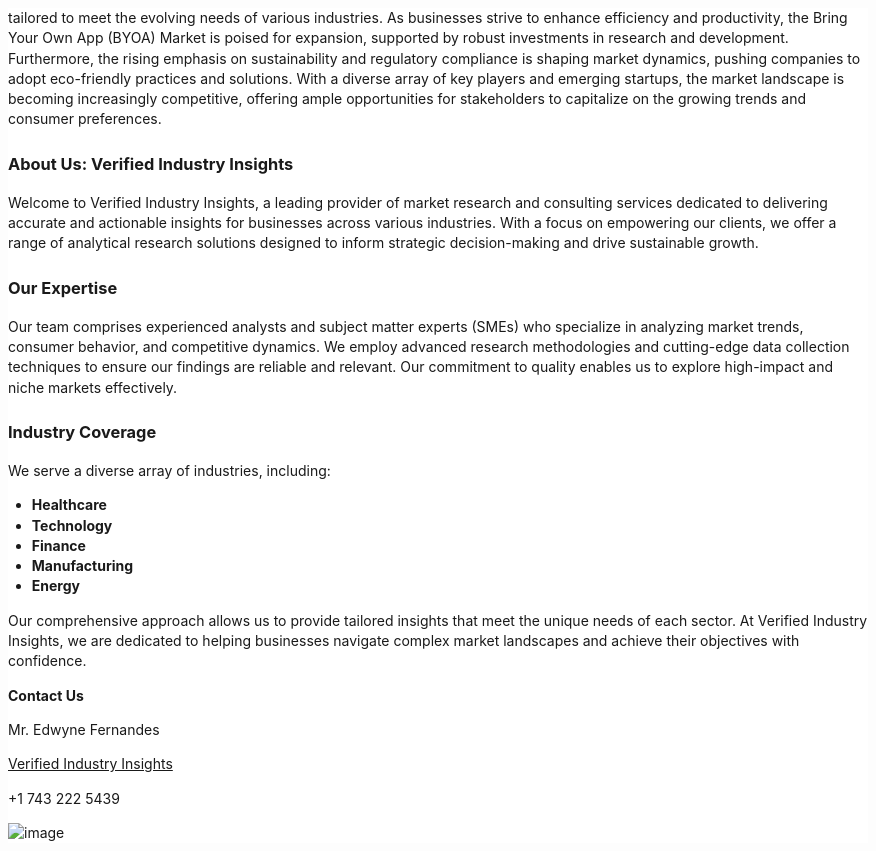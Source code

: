 tailored to meet the evolving needs of various industries. As businesses strive to enhance efficiency and productivity, the Bring Your Own App (BYOA) Market is poised for expansion, supported by robust investments in research and development. Furthermore, the rising emphasis on sustainability and regulatory compliance is shaping market dynamics, pushing companies to adopt eco-friendly practices and solutions. With a diverse array of key players and emerging startups, the market landscape is becoming increasingly competitive, offering ample opportunities for stakeholders to capitalize on the growing trends and consumer preferences.</p><h3>About Us: Verified Industry Insights</h3><p>Welcome to Verified Industry Insights, a leading provider of market research and consulting services dedicated to delivering accurate and actionable insights for businesses across various industries. With a focus on empowering our clients, we offer a range of analytical research solutions designed to inform strategic decision-making and drive sustainable growth.</p><h3>Our Expertise</h3><p>Our team comprises experienced analysts and subject matter experts (SMEs) who specialize in analyzing market trends, consumer behavior, and competitive dynamics. We employ advanced research methodologies and cutting-edge data collection techniques to ensure our findings are reliable and relevant. Our commitment to quality enables us to explore high-impact and niche markets effectively.</p><h3>Industry Coverage</h3><p>We serve a diverse array of industries, including:</p><ul><li><strong>Healthcare</strong></li><li><strong>Technology</strong></li><li><strong>Finance</strong></li><li><strong>Manufacturing</strong></li><li><strong>Energy</strong></li></ul><p>Our comprehensive approach allows us to provide tailored insights that meet the unique needs of each sector. At Verified Industry Insights, we are dedicated to helping businesses navigate complex market landscapes and achieve their objectives with confidence.</p><p><strong>Contact Us</strong></p><p>Mr. Edwyne Fernandes</p><p><a href="https://www.verifiedindustryinsights.com/">Verified Industry Insights</a></p><p>+1 743 222 5439</p>
![image](https://github.com/user-attachments/assets/8df2d6aa-4f11-4d4b-9da1-9faa79cbb1ca)
